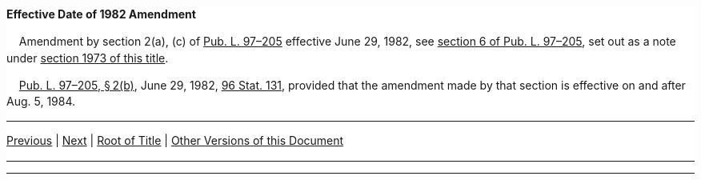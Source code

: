  __Effective Date of 1982 Amendment__ 

    Amendment by section 2(a), (c) of [Pub. L. 97–205][/us/pl/97/205] effective June 29, 1982, see [section 6 of Pub. L. 97–205][/us/pl/97/205/s6], set out as a note under [section 1973 of this title][/us/usc/t42/s1973].

    [Pub. L. 97–205, § 2(b)][/us/pl/97/205/s2/b], June 29, 1982, [96 Stat. 131][/us/stat/96/131], provided that the amendment made by that section is effective on and after Aug. 5, 1984.

----------

[Previous](./../../../../..//us/usc/t42/ch20/schI–A/m__us_usc_t42_s1973a.md) | [Next](./../../../../..//us/usc/t42/ch20/schI–A/m__us_usc_t42_s1973c.md) | [Root of Title](./../../../../../) | [Other Versions of this Document](https://publicdocs.github.io/go/links?ns=uslm&ref=%2Fus%2Fusc%2Ft42%2Fs1973b)

----------
----------

[/us/usc/t42/s1973c]: https://publicdocs.github.io/go/links?ns=uslm&ref=%2Fus%2Fusc%2Ft42%2Fs1973c
[/us/usc/t42/s1973c]: https://publicdocs.github.io/go/links?ns=uslm&ref=%2Fus%2Fusc%2Ft42%2Fs1973c
[/us/usc/t42/s1973c]: https://publicdocs.github.io/go/links?ns=uslm&ref=%2Fus%2Fusc%2Ft42%2Fs1973c
[/us/usc/t42/s1973c]: https://publicdocs.github.io/go/links?ns=uslm&ref=%2Fus%2Fusc%2Ft42%2Fs1973c
[/us/usc/t42/s1973c]: https://publicdocs.github.io/go/links?ns=uslm&ref=%2Fus%2Fusc%2Ft42%2Fs1973c
[/us/usc/t42/s1973c]: https://publicdocs.github.io/go/links?ns=uslm&ref=%2Fus%2Fusc%2Ft42%2Fs1973c
[/us/usc/t28/s2284]: https://publicdocs.github.io/go/links?ns=uslm&ref=%2Fus%2Fusc%2Ft28%2Fs2284
[/us/usc/t28/s292/d]: https://publicdocs.github.io/go/links?ns=uslm&ref=%2Fus%2Fusc%2Ft28%2Fs292%2Fd
[/us/pl/89/110/s4]: https://publicdocs.github.io/go/links?ns=uslm&ref=%2Fus%2Fpl%2F89%2F110%2Fs4
[/us/stat/79/438]: https://publicdocs.github.io/go/links?ns=uslm&ref=%2Fus%2Fstat%2F79%2F438
[/us/pl/91/285]: https://publicdocs.github.io/go/links?ns=uslm&ref=%2Fus%2Fpl%2F91%2F285
[/us/stat/84/314]: https://publicdocs.github.io/go/links?ns=uslm&ref=%2Fus%2Fstat%2F84%2F314
[/us/pl/94/73/s101]: https://publicdocs.github.io/go/links?ns=uslm&ref=%2Fus%2Fpl%2F94%2F73%2Fs101
[/us/stat/89/400-402]: https://publicdocs.github.io/go/links?ns=uslm&ref=%2Fus%2Fstat%2F89%2F400-402
[/us/pl/97/205/s2/a]: https://publicdocs.github.io/go/links?ns=uslm&ref=%2Fus%2Fpl%2F97%2F205%2Fs2%2Fa
[/us/stat/96/131-133]: https://publicdocs.github.io/go/links?ns=uslm&ref=%2Fus%2Fstat%2F96%2F131-133
[/us/pl/109/246]: https://publicdocs.github.io/go/links?ns=uslm&ref=%2Fus%2Fpl%2F109%2F246
[/us/stat/120/580]: https://publicdocs.github.io/go/links?ns=uslm&ref=%2Fus%2Fstat%2F120%2F580
[/us/pl/110/258/s2]: https://publicdocs.github.io/go/links?ns=uslm&ref=%2Fus%2Fpl%2F110%2F258%2Fs2
[/us/stat/122/2428]: https://publicdocs.github.io/go/links?ns=uslm&ref=%2Fus%2Fstat%2F122%2F2428
[/us/pl/109/246]: https://publicdocs.github.io/go/links?ns=uslm&ref=%2Fus%2Fpl%2F109%2F246
[/us/usc/t42/s1973q]: https://publicdocs.github.io/go/links?ns=uslm&ref=%2Fus%2Fusc%2Ft42%2Fs1973q
[/us/pl/110/258]: https://publicdocs.github.io/go/links?ns=uslm&ref=%2Fus%2Fpl%2F110%2F258
[/us/pl/109/246/s3/d/2]: https://publicdocs.github.io/go/links?ns=uslm&ref=%2Fus%2Fpl%2F109%2F246%2Fs3%2Fd%2F2
[/us/pl/109/246/s4]: https://publicdocs.github.io/go/links?ns=uslm&ref=%2Fus%2Fpl%2F109%2F246%2Fs4
[/us/pl/109/246/s3/e/1]: https://publicdocs.github.io/go/links?ns=uslm&ref=%2Fus%2Fpl%2F109%2F246%2Fs3%2Fe%2F1
[/us/pl/97/205/s2/a]: https://publicdocs.github.io/go/links?ns=uslm&ref=%2Fus%2Fpl%2F97%2F205%2Fs2%2Fa
[/us/usc/t28/s2284]: https://publicdocs.github.io/go/links?ns=uslm&ref=%2Fus%2Fusc%2Ft28%2Fs2284
[/us/pl/97/205/s2/c]: https://publicdocs.github.io/go/links?ns=uslm&ref=%2Fus%2Fpl%2F97%2F205%2Fs2%2Fc
[/us/pl/94/73]: https://publicdocs.github.io/go/links?ns=uslm&ref=%2Fus%2Fpl%2F94%2F73
[/us/pl/94/73/s202]: https://publicdocs.github.io/go/links?ns=uslm&ref=%2Fus%2Fpl%2F94%2F73%2Fs202
[/us/pl/94/73/s206]: https://publicdocs.github.io/go/links?ns=uslm&ref=%2Fus%2Fpl%2F94%2F73%2Fs206
[/us/usc/t42/s1973b/f/2]: https://publicdocs.github.io/go/links?ns=uslm&ref=%2Fus%2Fusc%2Ft42%2Fs1973b%2Ff%2F2
[/us/pl/94/73/s203]: https://publicdocs.github.io/go/links?ns=uslm&ref=%2Fus%2Fpl%2F94%2F73%2Fs203
[/us/pl/91/285/s3]: https://publicdocs.github.io/go/links?ns=uslm&ref=%2Fus%2Fpl%2F91%2F285%2Fs3
[/us/pl/91/285/s4]: https://publicdocs.github.io/go/links?ns=uslm&ref=%2Fus%2Fpl%2F91%2F285%2Fs4
[/us/pl/97/205]: https://publicdocs.github.io/go/links?ns=uslm&ref=%2Fus%2Fpl%2F97%2F205
[/us/pl/97/205/s6]: https://publicdocs.github.io/go/links?ns=uslm&ref=%2Fus%2Fpl%2F97%2F205%2Fs6
[/us/usc/t42/s1973]: https://publicdocs.github.io/go/links?ns=uslm&ref=%2Fus%2Fusc%2Ft42%2Fs1973
[/us/pl/97/205/s2/b]: https://publicdocs.github.io/go/links?ns=uslm&ref=%2Fus%2Fpl%2F97%2F205%2Fs2%2Fb
[/us/stat/96/131]: https://publicdocs.github.io/go/links?ns=uslm&ref=%2Fus%2Fstat%2F96%2F131


